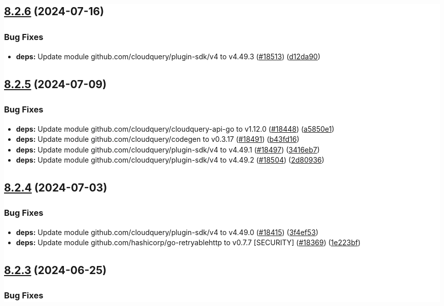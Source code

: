 ## [8.2.6](https://github.com/cloudquery/cloudquery/compare/plugins-destination-postgresql-v8.2.5...plugins-destination-postgresql-v8.2.6) (2024-07-16)


### Bug Fixes

* **deps:** Update module github.com/cloudquery/plugin-sdk/v4 to v4.49.3 ([#18513](https://github.com/cloudquery/cloudquery/issues/18513)) ([d12da90](https://github.com/cloudquery/cloudquery/commit/d12da90f5ca67b8e590c433ad2762d48c499e6aa))

## [8.2.5](https://github.com/cloudquery/cloudquery/compare/plugins-destination-postgresql-v8.2.4...plugins-destination-postgresql-v8.2.5) (2024-07-09)


### Bug Fixes

* **deps:** Update module github.com/cloudquery/cloudquery-api-go to v1.12.0 ([#18448](https://github.com/cloudquery/cloudquery/issues/18448)) ([a5850e1](https://github.com/cloudquery/cloudquery/commit/a5850e1190e7d40437b3fbcea5c3b8f6b4b059ac))
* **deps:** Update module github.com/cloudquery/codegen to v0.3.17 ([#18491](https://github.com/cloudquery/cloudquery/issues/18491)) ([b43fd16](https://github.com/cloudquery/cloudquery/commit/b43fd1602fa41e7df89b1007b119d5796867cc50))
* **deps:** Update module github.com/cloudquery/plugin-sdk/v4 to v4.49.1 ([#18497](https://github.com/cloudquery/cloudquery/issues/18497)) ([3416eb7](https://github.com/cloudquery/cloudquery/commit/3416eb7d870fb8e9a0132bda3a571a235817a3f6))
* **deps:** Update module github.com/cloudquery/plugin-sdk/v4 to v4.49.2 ([#18504](https://github.com/cloudquery/cloudquery/issues/18504)) ([2d80936](https://github.com/cloudquery/cloudquery/commit/2d80936e5f952b29f1ddf6267c2331a504a38b2d))

## [8.2.4](https://github.com/cloudquery/cloudquery/compare/plugins-destination-postgresql-v8.2.3...plugins-destination-postgresql-v8.2.4) (2024-07-03)


### Bug Fixes

* **deps:** Update module github.com/cloudquery/plugin-sdk/v4 to v4.49.0 ([#18415](https://github.com/cloudquery/cloudquery/issues/18415)) ([3f4ef53](https://github.com/cloudquery/cloudquery/commit/3f4ef5366078eebd38ab7c1cc52afc0eaeee08f4))
* **deps:** Update module github.com/hashicorp/go-retryablehttp to v0.7.7 [SECURITY] ([#18369](https://github.com/cloudquery/cloudquery/issues/18369)) ([1e223bf](https://github.com/cloudquery/cloudquery/commit/1e223bf58529449ab7b30d1a0d046a40a0488cf1))

## [8.2.3](https://github.com/cloudquery/cloudquery/compare/plugins-destination-postgresql-v8.2.2...plugins-destination-postgresql-v8.2.3) (2024-06-25)


### Bug Fixes
